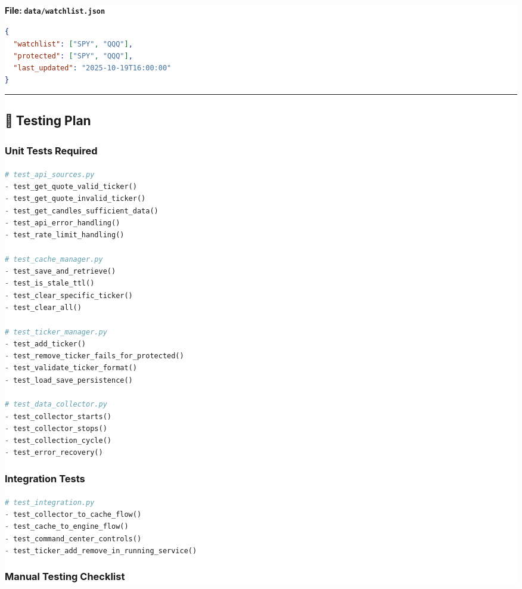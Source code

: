 **File: `data/watchlist.json`**
```json
{
  "watchlist": ["SPY", "QQQ"],
  "protected": ["SPY", "QQQ"],
  "last_updated": "2025-10-19T16:00:00"
}
```

---

## 🧪 Testing Plan

### Unit Tests Required

```python
# test_api_sources.py
- test_get_quote_valid_ticker()
- test_get_quote_invalid_ticker()
- test_get_candles_sufficient_data()
- test_api_error_handling()
- test_rate_limit_handling()

# test_cache_manager.py
- test_save_and_retrieve()
- test_is_stale_ttl()
- test_clear_specific_ticker()
- test_clear_all()

# test_ticker_manager.py
- test_add_ticker()
- test_remove_ticker_fails_for_protected()
- test_validate_ticker_format()
- test_load_save_persistence()

# test_data_collector.py
- test_collector_starts()
- test_collector_stops()
- test_collection_cycle()
- test_error_recovery()
```

### Integration Tests

```python
# test_integration.py
- test_collector_to_cache_flow()
- test_cache_to_engine_flow()
- test_command_center_controls()
- test_ticker_add_remove_in_running_service()
```

### Manual Testing Checklist
